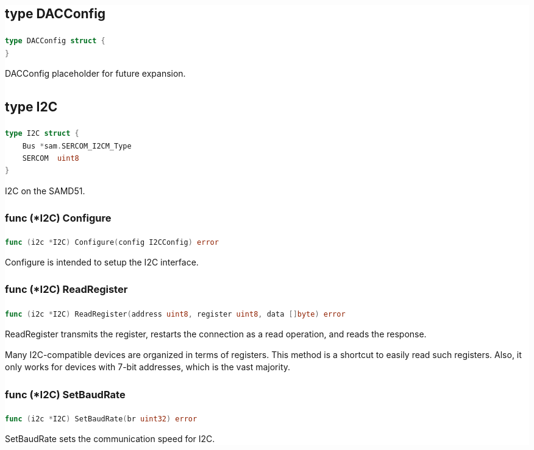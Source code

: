 


## type DACConfig

```go
type DACConfig struct {
}
```

DACConfig placeholder for future expansion.





## type I2C

```go
type I2C struct {
	Bus	*sam.SERCOM_I2CM_Type
	SERCOM	uint8
}
```

I2C on the SAMD51.



### func (*I2C) Configure

```go
func (i2c *I2C) Configure(config I2CConfig) error
```

Configure is intended to setup the I2C interface.


### func (*I2C) ReadRegister

```go
func (i2c *I2C) ReadRegister(address uint8, register uint8, data []byte) error
```

ReadRegister transmits the register, restarts the connection as a read
operation, and reads the response.

Many I2C-compatible devices are organized in terms of registers. This method
is a shortcut to easily read such registers. Also, it only works for devices
with 7-bit addresses, which is the vast majority.


### func (*I2C) SetBaudRate

```go
func (i2c *I2C) SetBaudRate(br uint32) error
```

SetBaudRate sets the communication speed for I2C.

